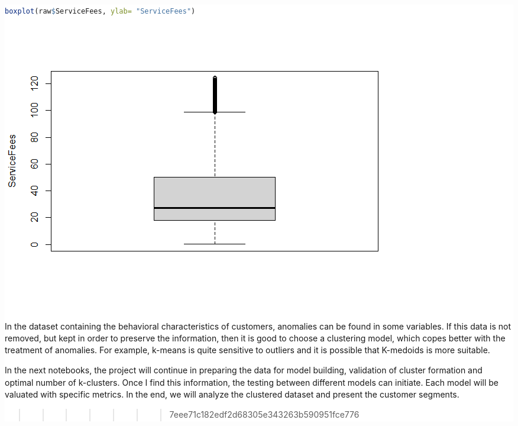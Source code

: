 ``` r
boxplot(raw$ServiceFees, ylab= "ServiceFees")
```

![](EDA_files/figure-gfm/unnamed-chunk-10-5.png)

In the dataset containing the behavioral characteristics of customers,
anomalies can be found in some variables. If this data is not removed,
but kept in order to preserve the information, then it is good to choose
a clustering model, which copes better with the treatment of anomalies.
For example, k-means is quite sensitive to outliers and it is possible
that K-medoids is more suitable.

In the next notebooks, the project will continue in preparing the data
for model building, validation of cluster formation and optimal number
of k-clusters. Once I find this information, the testing between
different models can initiate. Each model will be valuated with specific
metrics. In the end, we will analyze the clustered dataset and present
the customer segments.
>>>>>>> 7eee71c182edf2d68305e343263b590951fce776
